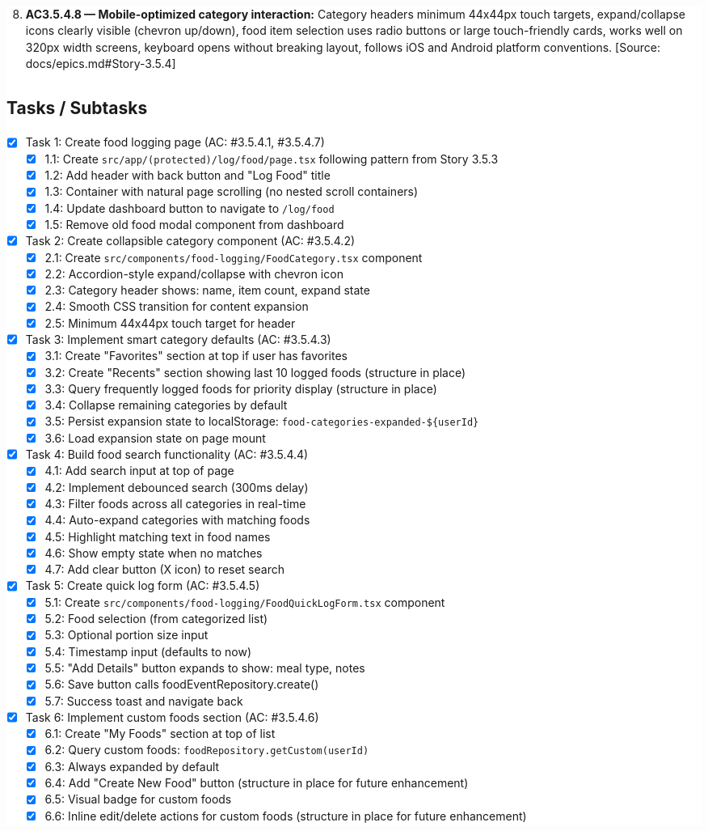 8. **AC3.5.4.8 — Mobile-optimized category interaction:** Category headers minimum 44x44px touch targets, expand/collapse icons clearly visible (chevron up/down), food item selection uses radio buttons or large touch-friendly cards, works well on 320px width screens, keyboard opens without breaking layout, follows iOS and Android platform conventions. [Source: docs/epics.md#Story-3.5.4]

## Tasks / Subtasks

- [x] Task 1: Create food logging page (AC: #3.5.4.1, #3.5.4.7)
  - [x] 1.1: Create `src/app/(protected)/log/food/page.tsx` following pattern from Story 3.5.3
  - [x] 1.2: Add header with back button and "Log Food" title
  - [x] 1.3: Container with natural page scrolling (no nested scroll containers)
  - [x] 1.4: Update dashboard button to navigate to `/log/food`
  - [x] 1.5: Remove old food modal component from dashboard

- [x] Task 2: Create collapsible category component (AC: #3.5.4.2)
  - [x] 2.1: Create `src/components/food-logging/FoodCategory.tsx` component
  - [x] 2.2: Accordion-style expand/collapse with chevron icon
  - [x] 2.3: Category header shows: name, item count, expand state
  - [x] 2.4: Smooth CSS transition for content expansion
  - [x] 2.5: Minimum 44x44px touch target for header

- [x] Task 3: Implement smart category defaults (AC: #3.5.4.3)
  - [x] 3.1: Create "Favorites" section at top if user has favorites
  - [x] 3.2: Create "Recents" section showing last 10 logged foods (structure in place)
  - [x] 3.3: Query frequently logged foods for priority display (structure in place)
  - [x] 3.4: Collapse remaining categories by default
  - [x] 3.5: Persist expansion state to localStorage: `food-categories-expanded-${userId}`
  - [x] 3.6: Load expansion state on page mount

- [x] Task 4: Build food search functionality (AC: #3.5.4.4)
  - [x] 4.1: Add search input at top of page
  - [x] 4.2: Implement debounced search (300ms delay)
  - [x] 4.3: Filter foods across all categories in real-time
  - [x] 4.4: Auto-expand categories with matching foods
  - [x] 4.5: Highlight matching text in food names
  - [x] 4.6: Show empty state when no matches
  - [x] 4.7: Add clear button (X icon) to reset search

- [x] Task 5: Create quick log form (AC: #3.5.4.5)
  - [x] 5.1: Create `src/components/food-logging/FoodQuickLogForm.tsx` component
  - [x] 5.2: Food selection (from categorized list)
  - [x] 5.3: Optional portion size input
  - [x] 5.4: Timestamp input (defaults to now)
  - [x] 5.5: "Add Details" button expands to show: meal type, notes
  - [x] 5.6: Save button calls foodEventRepository.create()
  - [x] 5.7: Success toast and navigate back

- [x] Task 6: Implement custom foods section (AC: #3.5.4.6)
  - [x] 6.1: Create "My Foods" section at top of list
  - [x] 6.2: Query custom foods: `foodRepository.getCustom(userId)`
  - [x] 6.3: Always expanded by default
  - [x] 6.4: Add "Create New Food" button (structure in place for future enhancement)
  - [x] 6.5: Visual badge for custom foods
  - [x] 6.6: Inline edit/delete actions for custom foods (structure in place for future enhancement)
